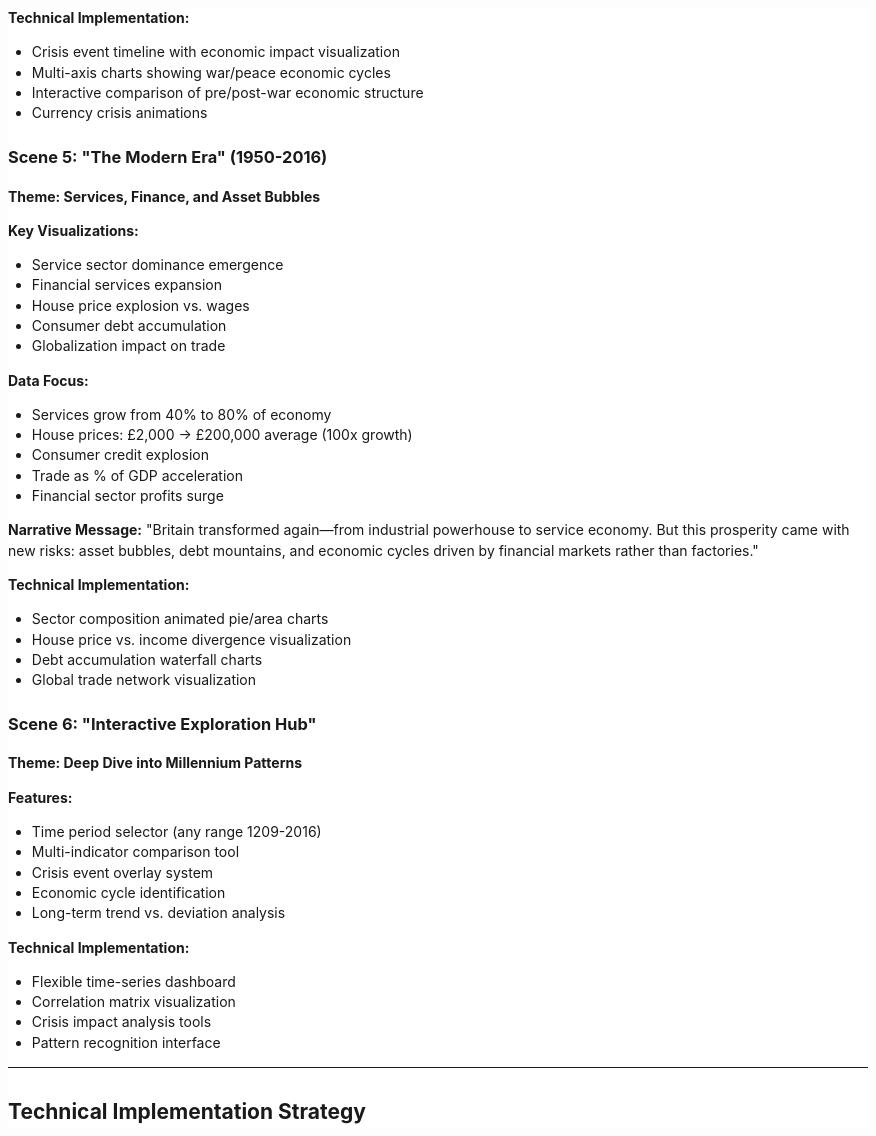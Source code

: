 **Technical Implementation:**
- Crisis event timeline with economic impact visualization
- Multi-axis charts showing war/peace economic cycles
- Interactive comparison of pre/post-war economic structure
- Currency crisis animations

### Scene 5: "The Modern Era" (1950-2016)
**Theme: Services, Finance, and Asset Bubbles**

**Key Visualizations:**
- Service sector dominance emergence
- Financial services expansion
- House price explosion vs. wages
- Consumer debt accumulation
- Globalization impact on trade

**Data Focus:**
- Services grow from 40% to 80% of economy
- House prices: £2,000 → £200,000 average (100x growth)
- Consumer credit explosion
- Trade as % of GDP acceleration
- Financial sector profits surge

**Narrative Message:**
"Britain transformed again—from industrial powerhouse to service economy. But this prosperity came with new risks: asset bubbles, debt mountains, and economic cycles driven by financial markets rather than factories."

**Technical Implementation:**
- Sector composition animated pie/area charts
- House price vs. income divergence visualization
- Debt accumulation waterfall charts
- Global trade network visualization

### Scene 6: "Interactive Exploration Hub"
**Theme: Deep Dive into Millennium Patterns**

**Features:**
- Time period selector (any range 1209-2016)
- Multi-indicator comparison tool
- Crisis event overlay system
- Economic cycle identification
- Long-term trend vs. deviation analysis

**Technical Implementation:**
- Flexible time-series dashboard
- Correlation matrix visualization
- Crisis impact analysis tools
- Pattern recognition interface

---

## Technical Implementation Strategy
